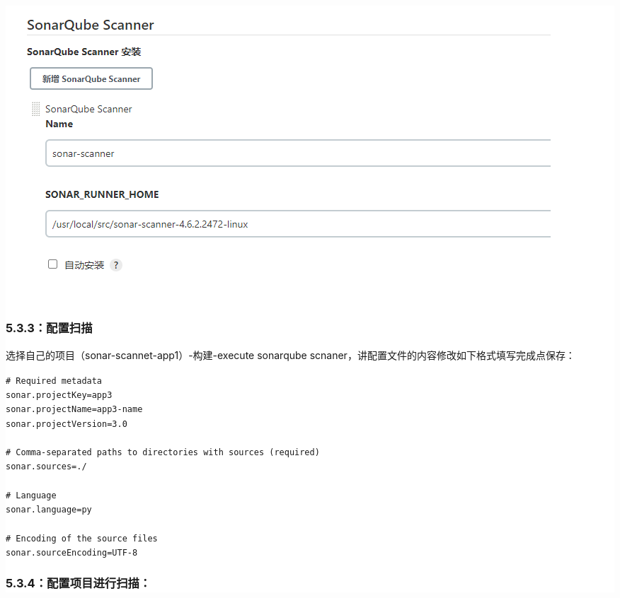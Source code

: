 ![](/images/posts/04_Jenkins/00/118.png)

### 5.3.3：配置扫描

选择自己的项目（sonar-scannet-app1）-构建-execute sonarqube scnaner，讲配置文件的内容修改如下格式填写完成点保存：



```
# Required metadata
sonar.projectKey=app3
sonar.projectName=app3-name
sonar.projectVersion=3.0

# Comma-separated paths to directories with sources (required)
sonar.sources=./

# Language
sonar.language=py

# Encoding of the source files
sonar.sourceEncoding=UTF-8
```



### 5.3.4：配置项目进行扫描：



